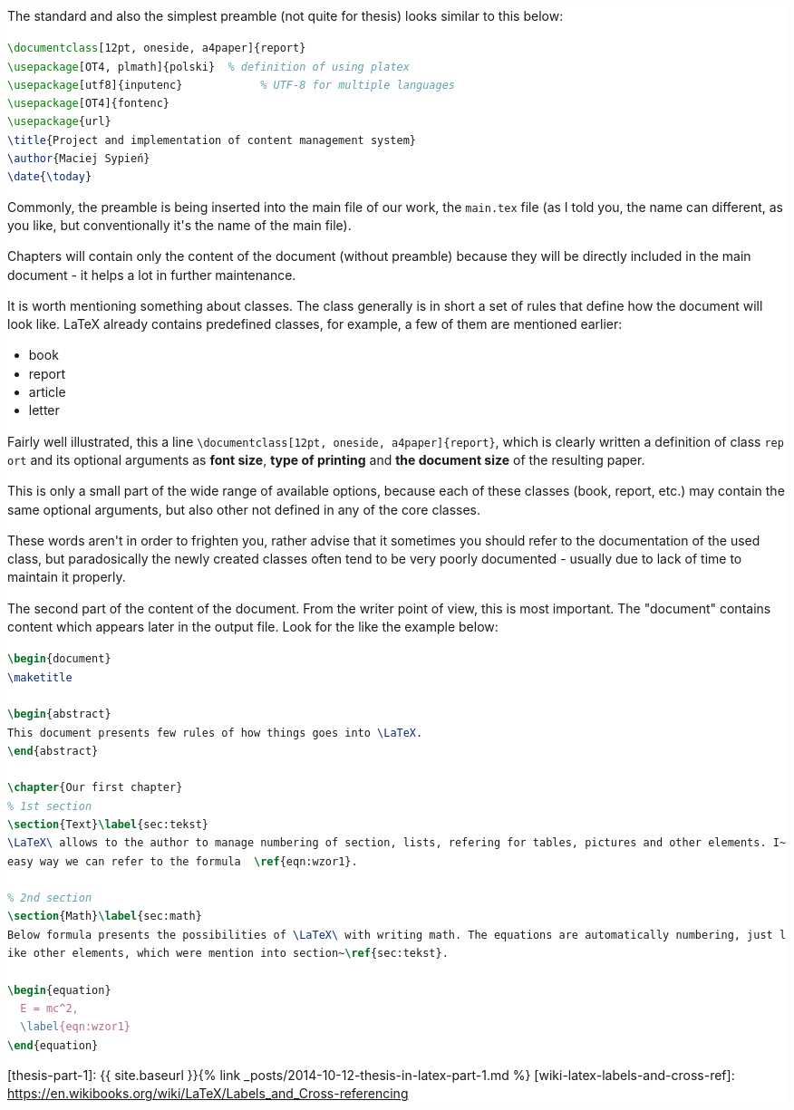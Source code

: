 The standard and also the simplest preamble (not quite for thesis) looks similar to this below:

```latex
\documentclass[12pt, oneside, a4paper]{report}
\usepackage[OT4, plmath]{polski}  % definition of using platex
\usepackage[utf8]{inputenc}            % UTF-8 for multiple languages
\usepackage[OT4]{fontenc}
\usepackage{url}
\title{Project and implementation of content management system}
\author{Maciej Sypień}
\date{\today}
```

Commonly, the preamble is being inserted into the main file of our work, the `main.tex` file (as I told you, the name can different, as you like, but conventionally it's the name of the main file). 

Chapters will contain only the content of the document (without preamble) because they will be directly included in the main document - it helps a lot in further maintenance.

It is worth mentioning something about classes. The class generally is in short a set of rules that define how the document will look like. LaTeX already contains predefined classes, for example, a few of them are mentioned earlier:

*   book
*   report
*   article
*   letter

Fairly well illustrated, this a line
`\documentclass[12pt, oneside, a4paper]{report}`, which is clearly written a definition of  class `report` and its optional arguments as **font size**, **type of printing** and **the document size** of the resulting paper.

This is only a small part of the wide range of available options, because each of these classes (book, report, etc.) may contain the same optional arguments, but also other not defined in any of the core classes.

These words aren't in order to frighten you, rather advise that it sometimes you should refer to the documentation of the used class, but paradosically the newly created classes often tend to be very poorly documented - usually due to lack of time to maintain it properly.

The second part of the content of the document. From the writer point of view, this is most important. The "document" contains content which appears later in the output file. Look for the like the example below:

```latex
\begin{document}
\maketitle

\begin{abstract}
This document presents few rules of how things goes into \LaTeX.
\end{abstract}

\chapter{Our first chapter}
% 1st section
\section{Text}\label{sec:tekst}
\LaTeX\ allows to the author to manage numbering of section, lists, refering for tables, pictures and other elements. I~easy way we can refer to the formula  \ref{eqn:wzor1}.

% 2nd section
\section{Math}\label{sec:math}
Below formula presents the possibilities of \LaTeX\ with writing math. The equations are automatically numbering, just like other elements, which were mention into section~\ref{sec:tekst}.

\begin{equation}
  E = mc^2,
  \label{eqn:wzor1}
\end{equation}

```

[thesis-part-1]: {{ site.baseurl }}{% link _posts/2014-10-12-thesis-in-latex-part-1.md %}
[wiki-latex-labels-and-cross-ref]: https://en.wikibooks.org/wiki/LaTeX/Labels_and_Cross-referencing